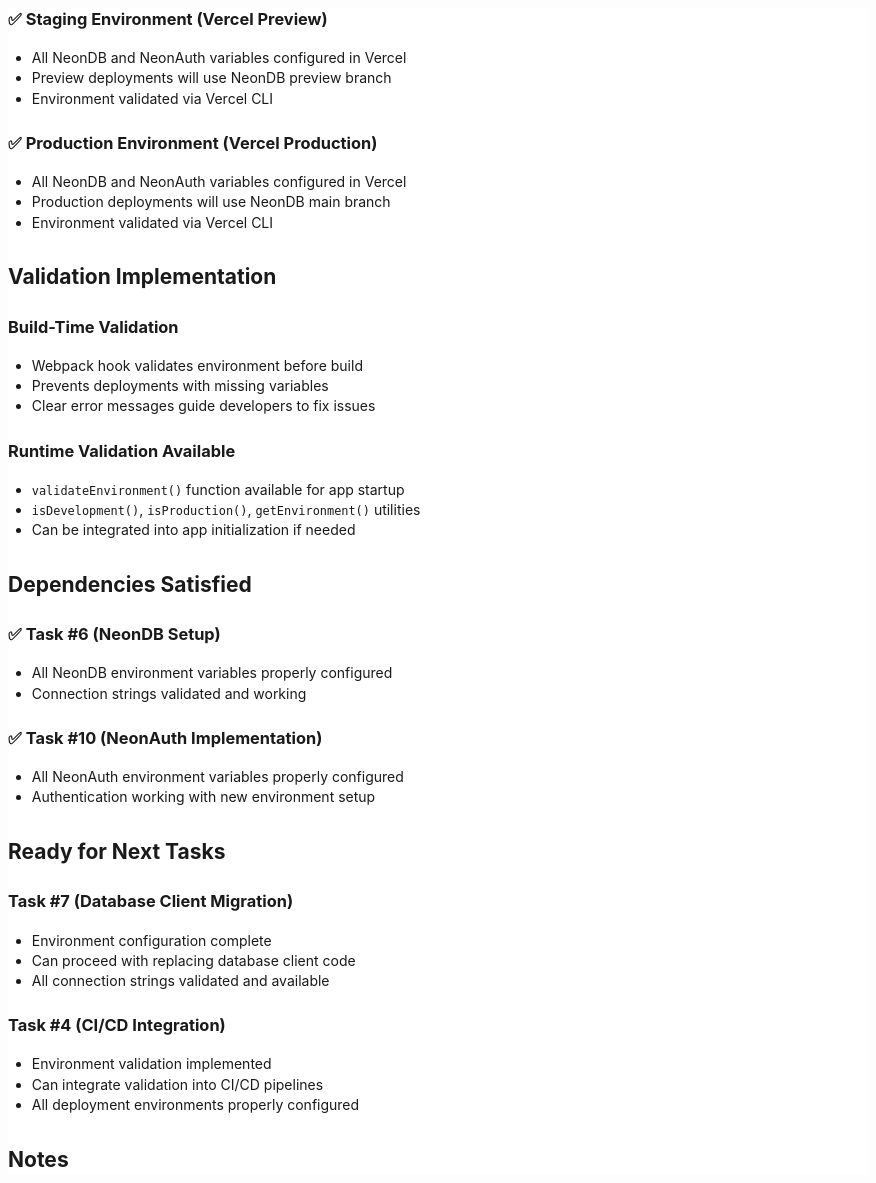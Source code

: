 ### ✅ Staging Environment (Vercel Preview)
- All NeonDB and NeonAuth variables configured in Vercel
- Preview deployments will use NeonDB preview branch
- Environment validated via Vercel CLI

### ✅ Production Environment (Vercel Production)
- All NeonDB and NeonAuth variables configured in Vercel
- Production deployments will use NeonDB main branch
- Environment validated via Vercel CLI

## Validation Implementation

### Build-Time Validation
- Webpack hook validates environment before build
- Prevents deployments with missing variables
- Clear error messages guide developers to fix issues

### Runtime Validation Available
- `validateEnvironment()` function available for app startup
- `isDevelopment()`, `isProduction()`, `getEnvironment()` utilities
- Can be integrated into app initialization if needed

## Dependencies Satisfied

### ✅ Task #6 (NeonDB Setup)
- All NeonDB environment variables properly configured
- Connection strings validated and working

### ✅ Task #10 (NeonAuth Implementation) 
- All NeonAuth environment variables properly configured
- Authentication working with new environment setup

## Ready for Next Tasks

### Task #7 (Database Client Migration)
- Environment configuration complete
- Can proceed with replacing database client code
- All connection strings validated and available

### Task #4 (CI/CD Integration)
- Environment validation implemented
- Can integrate validation into CI/CD pipelines
- All deployment environments properly configured

## Notes
